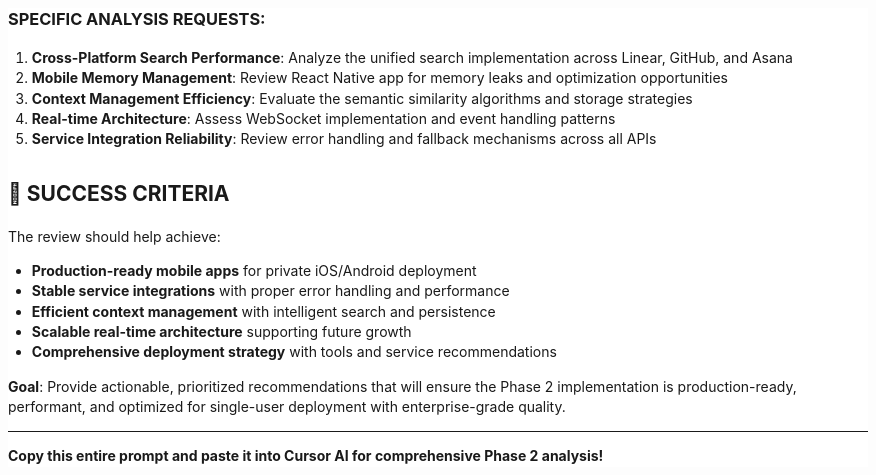 ### **SPECIFIC ANALYSIS REQUESTS:**

1. **Cross-Platform Search Performance**: Analyze the unified search implementation across Linear, GitHub, and Asana
2. **Mobile Memory Management**: Review React Native app for memory leaks and optimization opportunities
3. **Context Management Efficiency**: Evaluate the semantic similarity algorithms and storage strategies
4. **Real-time Architecture**: Assess WebSocket implementation and event handling patterns
5. **Service Integration Reliability**: Review error handling and fallback mechanisms across all APIs

## 🎯 **SUCCESS CRITERIA**

The review should help achieve:
- **Production-ready mobile apps** for private iOS/Android deployment
- **Stable service integrations** with proper error handling and performance
- **Efficient context management** with intelligent search and persistence
- **Scalable real-time architecture** supporting future growth
- **Comprehensive deployment strategy** with tools and service recommendations

**Goal**: Provide actionable, prioritized recommendations that will ensure the Phase 2 implementation is production-ready, performant, and optimized for single-user deployment with enterprise-grade quality.

---

**Copy this entire prompt and paste it into Cursor AI for comprehensive Phase 2 analysis!**

